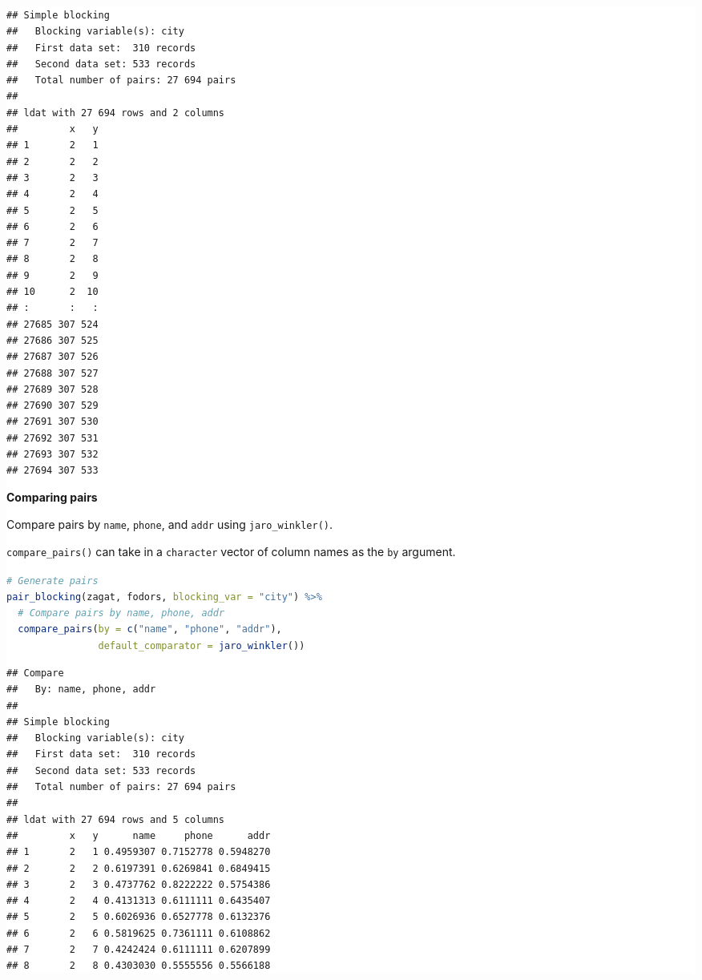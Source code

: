 ```
## Simple blocking
##   Blocking variable(s): city
##   First data set:  310 records
##   Second data set: 533 records
##   Total number of pairs: 27 694 pairs
## 
## ldat with 27 694 rows and 2 columns
##         x   y
## 1       2   1
## 2       2   2
## 3       2   3
## 4       2   4
## 5       2   5
## 6       2   6
## 7       2   7
## 8       2   8
## 9       2   9
## 10      2  10
## :       :   :
## 27685 307 524
## 27686 307 525
## 27687 307 526
## 27688 307 527
## 27689 307 528
## 27690 307 529
## 27691 307 530
## 27692 307 531
## 27693 307 532
## 27694 307 533
```

**Comparing pairs**

Compare pairs by `name`, `phone`, and `addr` using `jaro_winkler()`.

`compare_pairs()` can take in a `character` vector of column names as the `by` argument.


```r
# Generate pairs
pair_blocking(zagat, fodors, blocking_var = "city") %>%
  # Compare pairs by name, phone, addr
  compare_pairs(by = c("name", "phone", "addr"),
                default_comparator = jaro_winkler())
```

```
## Compare
##   By: name, phone, addr
## 
## Simple blocking
##   Blocking variable(s): city
##   First data set:  310 records
##   Second data set: 533 records
##   Total number of pairs: 27 694 pairs
## 
## ldat with 27 694 rows and 5 columns
##         x   y      name     phone      addr
## 1       2   1 0.4959307 0.7152778 0.5948270
## 2       2   2 0.6197391 0.6269841 0.6849415
## 3       2   3 0.4737762 0.8222222 0.5754386
## 4       2   4 0.4131313 0.6111111 0.6435407
## 5       2   5 0.6026936 0.6527778 0.6132376
## 6       2   6 0.5819625 0.7361111 0.6108862
## 7       2   7 0.4242424 0.6111111 0.6207899
## 8       2   8 0.4303030 0.5555556 0.5566188
```